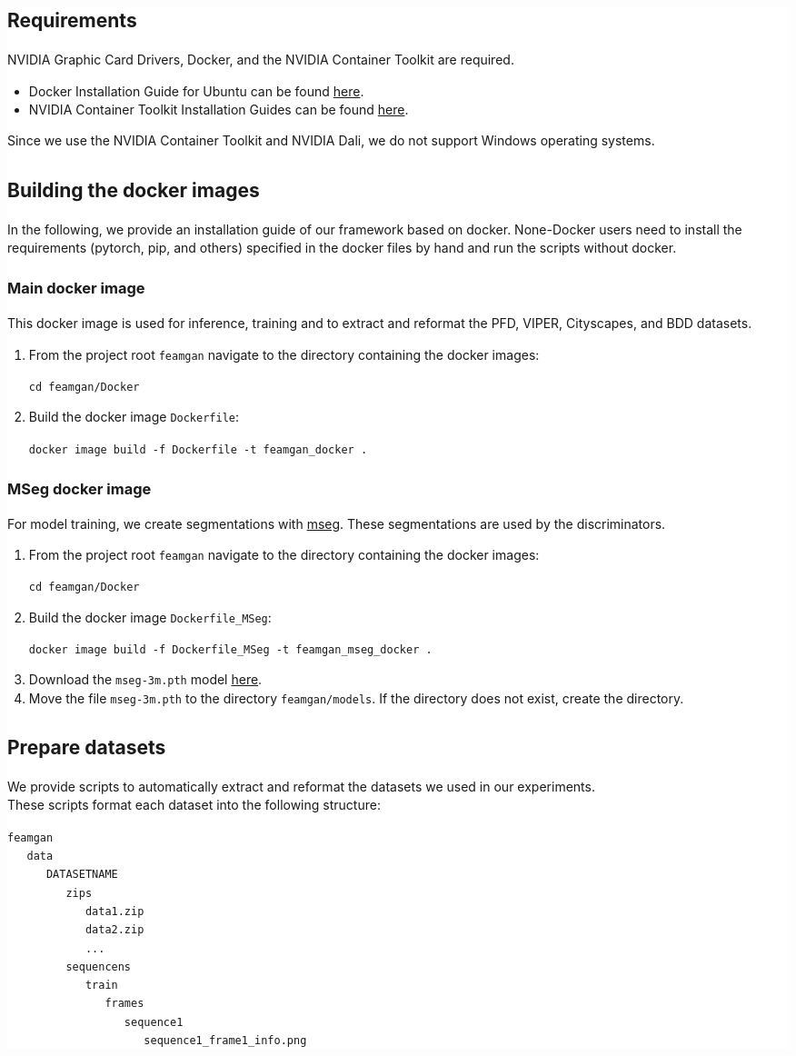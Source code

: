 
## Requirements
NVIDIA Graphic Card Drivers, Docker, and the NVIDIA Container Toolkit are required. 

- Docker Installation Guide for Ubuntu can be found [here](https://docs.docker.com/engine/install/ubuntu/).
- NVIDIA Container Toolkit Installation Guides can be found [here](https://docs.nvidia.com/datacenter/cloud-native/container-toolkit/install-guide.html).

Since we use the NVIDIA Container Toolkit and NVIDIA Dali, we do not support Windows operating systems.

## Building the docker images
In the following, we provide an installation guide of our framework based on docker.
None-Docker users need to install the requirements (pytorch, pip, and others) specified in the docker files by hand and run the scripts without docker. 

### Main docker image 
This docker image is used for inference, training and to extract and reformat the PFD, VIPER, Cityscapes, and BDD datasets.

1. From the project root ```feamgan``` navigate to the directory containing the docker images: 
   ```console
   cd feamgan/Docker
   ```
2. Build the docker image ```Dockerfile```: 
   ```console
   docker image build -f Dockerfile -t feamgan_docker .
   ```

### MSeg docker image 
For model training, we create segmentations with [mseg](https://github.com/mseg-dataset/mseg-semantic).
These segmentations are used by the discriminators.

1. From the project root ```feamgan``` navigate to the directory containing the docker images: 
   ```console
   cd feamgan/Docker
   ```
2. Build the docker image ``Dockerfile_MSeg``: 
   ```console
   docker image build -f Dockerfile_MSeg -t feamgan_mseg_docker .
   ```
3. Download the ```mseg-3m.pth``` model [here](https://drive.google.com/file/d/1BeZt6QXLwVQJhOVd_NTnVTmtAO1zJYZ-/view). 
4. Move the file ```mseg-3m.pth```  to the directory ```feamgan/models```. If the directory does not exist, create the directory.


## Prepare datasets
We provide scripts to automatically extract and reformat the datasets we used in our experiments.  
These scripts format each dataset into the following structure:
```
feamgan
   data
      DATASETNAME
         zips
            data1.zip
            data2.zip
            ...
         sequencens
            train
               frames
                  sequence1
                     sequence1_frame1_info.png
```